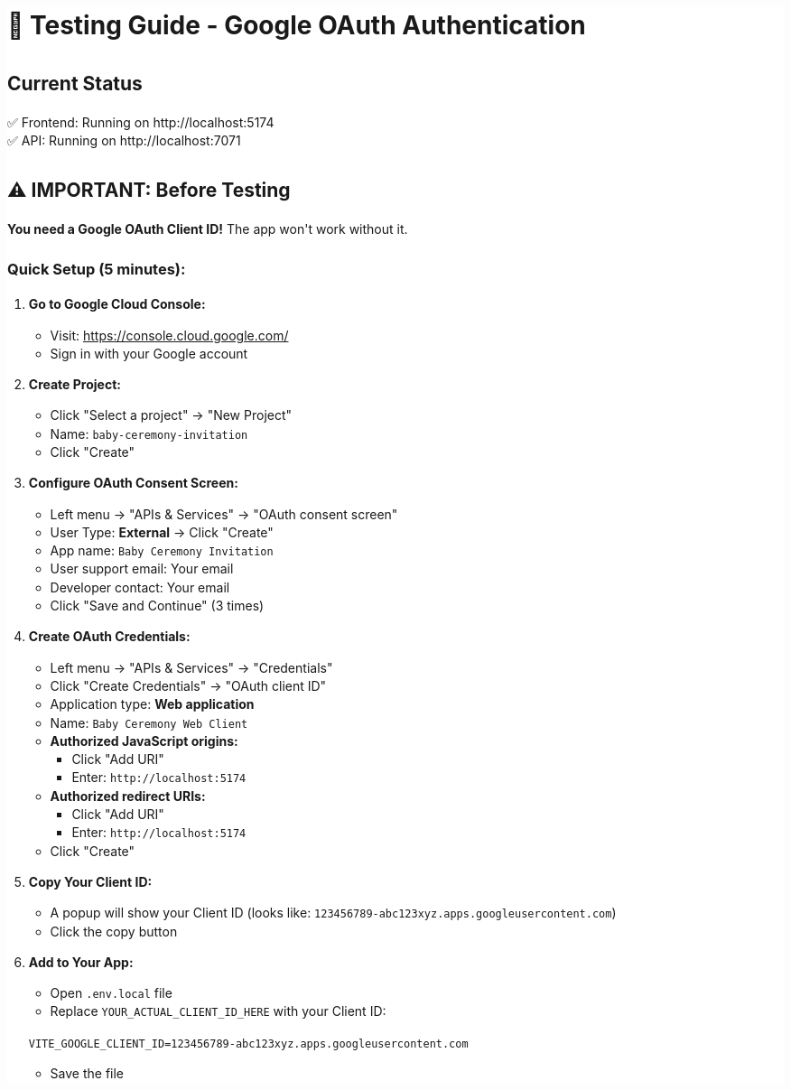 # 🧪 Testing Guide - Google OAuth Authentication

## Current Status
✅ Frontend: Running on http://localhost:5174  
✅ API: Running on http://localhost:7071  

## ⚠️ IMPORTANT: Before Testing

**You need a Google OAuth Client ID!** The app won't work without it.

### Quick Setup (5 minutes):

1. **Go to Google Cloud Console:**
   - Visit: https://console.cloud.google.com/
   - Sign in with your Google account

2. **Create Project:**
   - Click "Select a project" → "New Project"
   - Name: `baby-ceremony-invitation`
   - Click "Create"

3. **Configure OAuth Consent Screen:**
   - Left menu → "APIs & Services" → "OAuth consent screen"
   - User Type: **External** → Click "Create"
   - App name: `Baby Ceremony Invitation`
   - User support email: Your email
   - Developer contact: Your email
   - Click "Save and Continue" (3 times)

4. **Create OAuth Credentials:**
   - Left menu → "APIs & Services" → "Credentials"
   - Click "Create Credentials" → "OAuth client ID"
   - Application type: **Web application**
   - Name: `Baby Ceremony Web Client`
   - **Authorized JavaScript origins:**
     - Click "Add URI"
     - Enter: `http://localhost:5174`
   - **Authorized redirect URIs:**
     - Click "Add URI"
     - Enter: `http://localhost:5174`
   - Click "Create"

5. **Copy Your Client ID:**
   - A popup will show your Client ID (looks like: `123456789-abc123xyz.apps.googleusercontent.com`)
   - Click the copy button

6. **Add to Your App:**
   - Open `.env.local` file
   - Replace `YOUR_ACTUAL_CLIENT_ID_HERE` with your Client ID:
   ```env
   VITE_GOOGLE_CLIENT_ID=123456789-abc123xyz.apps.googleusercontent.com
   ```
   - Save the file
